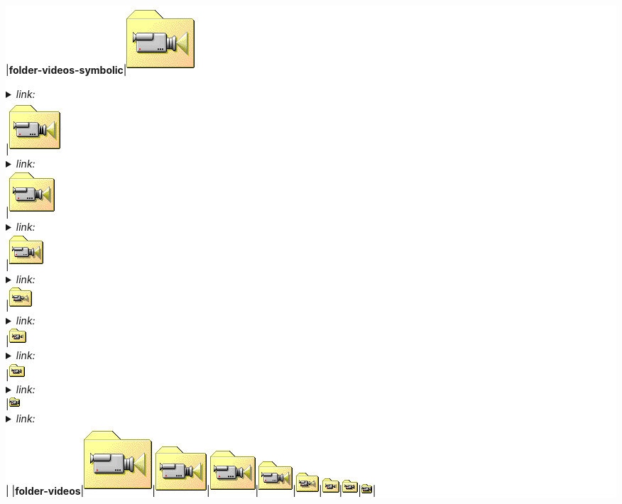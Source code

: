 |**folder-videos-symbolic**|![](96/folder-videos.png)<details><summary>*link:* </summary></details>|![](72/folder-videos.png)<details><summary>*link:* </summary></details>|![](64/folder-videos.png)<details><summary>*link:* </summary></details>|![](48/folder-videos.png)<details><summary>*link:* </summary></details>|![](32/folder-videos.png)<details><summary>*link:* </summary></details>|![](24/folder-videos.png)<details><summary>*link:* </summary></details>|![](22/folder-videos.png)<details><summary>*link:* </summary></details>|![](16/folder-videos.png)<details><summary>*link:* </summary></details>|
|**folder-videos**|![](96/folder-videos.png)|![](72/folder-videos.png)|![](64/folder-videos.png)|![](48/folder-videos.png)|![](32/folder-videos.png)|![](24/folder-videos.png)|![](22/folder-videos.png)|![](16/folder-videos.png)|